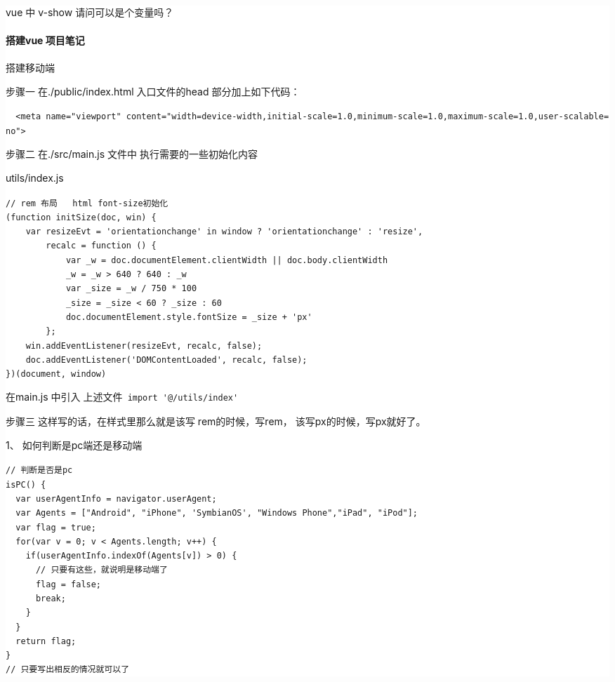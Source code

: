 vue 中 v-show 请问可以是个变量吗？

#### 搭建vue 项目笔记

搭建移动端

步骤一
在./public/index.html 入口文件的head 部分加上如下代码：
```
  <meta name="viewport" content="width=device-width,initial-scale=1.0,minimum-scale=1.0,maximum-scale=1.0,user-scalable=no">
```

步骤二
在./src/main.js 文件中 执行需要的一些初始化内容

utils/index.js
```
// rem 布局   html font-size初始化
(function initSize(doc, win) {
    var resizeEvt = 'orientationchange' in window ? 'orientationchange' : 'resize',
        recalc = function () {
            var _w = doc.documentElement.clientWidth || doc.body.clientWidth
            _w = _w > 640 ? 640 : _w
            var _size = _w / 750 * 100
            _size = _size < 60 ? _size : 60
            doc.documentElement.style.fontSize = _size + 'px'
        };
    win.addEventListener(resizeEvt, recalc, false);
    doc.addEventListener('DOMContentLoaded', recalc, false);
})(document, window)
```
在main.js 中引入 上述文件` import '@/utils/index'`

步骤三
这样写的话，在样式里那么就是该写 rem的时候，写rem， 该写px的时候，写px就好了。


1、 如何判断是pc端还是移动端
```
// 判断是否是pc
isPC() {
  var userAgentInfo = navigator.userAgent;
  var Agents = ["Android", "iPhone", 'SymbianOS', "Windows Phone","iPad", "iPod"];
  var flag = true;
  for(var v = 0; v < Agents.length; v++) {
    if(userAgentInfo.indexOf(Agents[v]) > 0) {
      // 只要有这些，就说明是移动端了
      flag = false;
      break;
    }
  }
  return flag;
}
// 只要写出相反的情况就可以了
```
